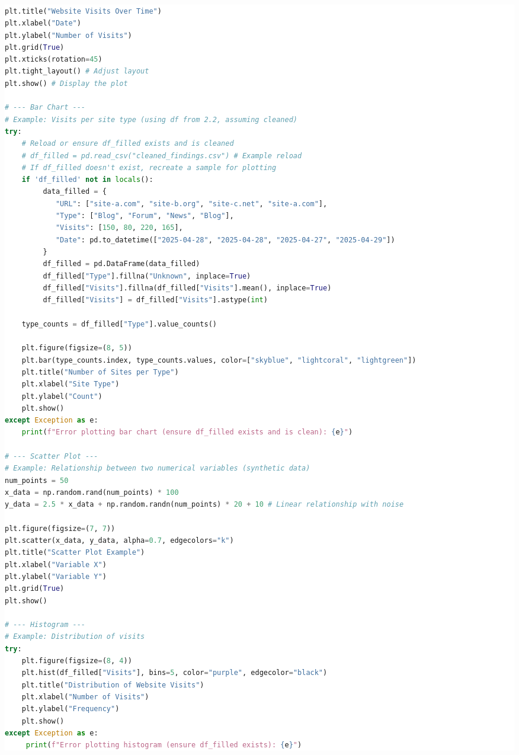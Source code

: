 ```python
plt.title("Website Visits Over Time")
plt.xlabel("Date")
plt.ylabel("Number of Visits")
plt.grid(True)
plt.xticks(rotation=45)
plt.tight_layout() # Adjust layout
plt.show() # Display the plot

# --- Bar Chart ---
# Example: Visits per site type (using df from 2.2, assuming cleaned)
try:
    # Reload or ensure df_filled exists and is cleaned
    # df_filled = pd.read_csv("cleaned_findings.csv") # Example reload
    # If df_filled doesn't exist, recreate a sample for plotting
    if 'df_filled' not in locals():
         data_filled = {
            "URL": ["site-a.com", "site-b.org", "site-c.net", "site-a.com"],
            "Type": ["Blog", "Forum", "News", "Blog"],
            "Visits": [150, 80, 220, 165],
            "Date": pd.to_datetime(["2025-04-28", "2025-04-28", "2025-04-27", "2025-04-29"])
         }
         df_filled = pd.DataFrame(data_filled)
         df_filled["Type"].fillna("Unknown", inplace=True)
         df_filled["Visits"].fillna(df_filled["Visits"].mean(), inplace=True)
         df_filled["Visits"] = df_filled["Visits"].astype(int)

    type_counts = df_filled["Type"].value_counts()

    plt.figure(figsize=(8, 5))
    plt.bar(type_counts.index, type_counts.values, color=["skyblue", "lightcoral", "lightgreen"])
    plt.title("Number of Sites per Type")
    plt.xlabel("Site Type")
    plt.ylabel("Count")
    plt.show()
except Exception as e:
    print(f"Error plotting bar chart (ensure df_filled exists and is clean): {e}")

# --- Scatter Plot ---
# Example: Relationship between two numerical variables (synthetic data)
num_points = 50
x_data = np.random.rand(num_points) * 100
y_data = 2.5 * x_data + np.random.randn(num_points) * 20 + 10 # Linear relationship with noise

plt.figure(figsize=(7, 7))
plt.scatter(x_data, y_data, alpha=0.7, edgecolors="k")
plt.title("Scatter Plot Example")
plt.xlabel("Variable X")
plt.ylabel("Variable Y")
plt.grid(True)
plt.show()

# --- Histogram ---
# Example: Distribution of visits
try:
    plt.figure(figsize=(8, 4))
    plt.hist(df_filled["Visits"], bins=5, color="purple", edgecolor="black")
    plt.title("Distribution of Website Visits")
    plt.xlabel("Number of Visits")
    plt.ylabel("Frequency")
    plt.show()
except Exception as e:
     print(f"Error plotting histogram (ensure df_filled exists): {e}")
```
